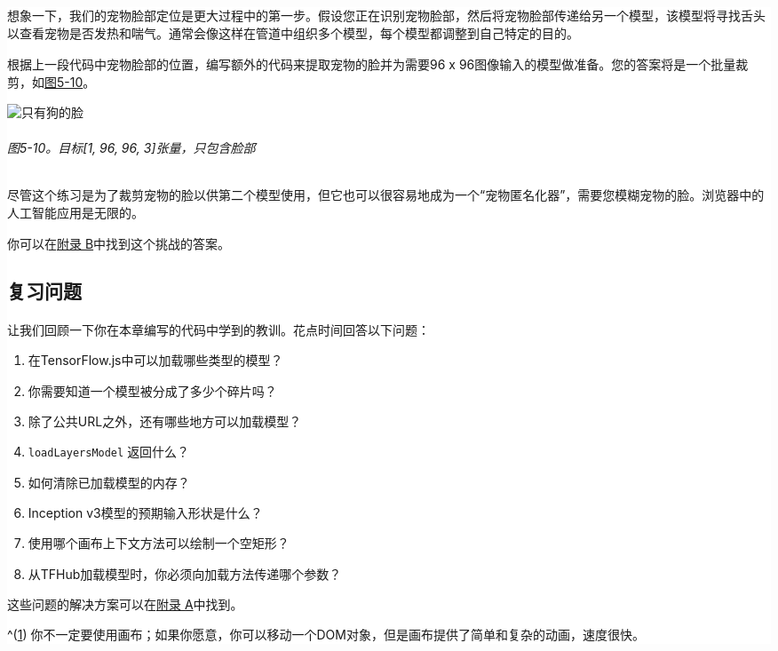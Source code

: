 想象一下，我们的宠物脸部定位是更大过程中的第一步。假设您正在识别宠物脸部，然后将宠物脸部传递给另一个模型，该模型将寻找舌头以查看宠物是否发热和喘气。通常会像这样在管道中组织多个模型，每个模型都调整到自己特定的目的。

根据上一段代码中宠物脸部的位置，编写额外的代码来提取宠物的脸并为需要96 x 96图像输入的模型做准备。您的答案将是一个批量裁剪，如[图5-10](#pup_face)。

![只有狗的脸](assets/ltjs_0510.png)

###### 图5-10。目标[1, 96, 96, 3]张量，只包含脸部

尽管这个练习是为了裁剪宠物的脸以供第二个模型使用，但它也可以很容易地成为一个“宠物匿名化器”，需要您模糊宠物的脸。浏览器中的人工智能应用是无限的。

你可以在[附录 B](app02.html#appendix_b)中找到这个挑战的答案。

## 复习问题

让我们回顾一下你在本章编写的代码中学到的教训。花点时间回答以下问题：

1.  在TensorFlow.js中可以加载哪些类型的模型？

1.  你需要知道一个模型被分成了多少个碎片吗？

1.  除了公共URL之外，还有哪些地方可以加载模型？

1.  `loadLayersModel` 返回什么？

1.  如何清除已加载模型的内存？

1.  Inception v3模型的预期输入形状是什么？

1.  使用哪个画布上下文方法可以绘制一个空矩形？

1.  从TFHub加载模型时，你必须向加载方法传递哪个参数？

这些问题的解决方案可以在[附录 A](app01.html#book_appendix)中找到。

^([1](ch05.html#idm45049246250312-marker)) 你不一定要使用画布；如果你愿意，你可以移动一个DOM对象，但是画布提供了简单和复杂的动画，速度很快。
